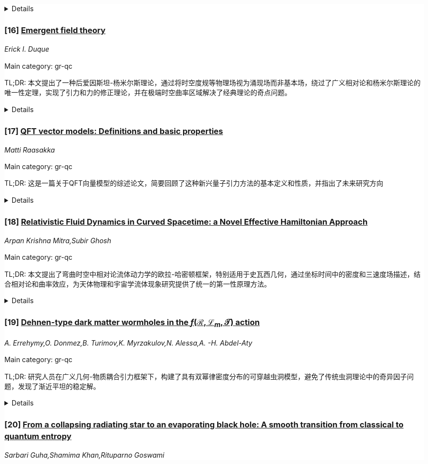 
<details><summary>Details</summary></details>


### [16] [Emergent field theory](https://arxiv.org/abs/2507.16163)
*Erick I. Duque*

Main category: gr-qc

TL;DR: 本文提出了一种后爱因斯坦-杨米尔斯理论，通过将时空度规等物理场视为涌现场而非基本场，绕过了广义相对论和杨米尔斯理论的唯一性定理，实现了引力和力的修正理论，并在极端时空曲率区域解决了经典理论的奇点问题。


<details><summary>Details</summary></details>


### [17] [QFT vector models: Definitions and basic properties](https://arxiv.org/abs/2507.16346)
*Matti Raasakka*

Main category: gr-qc

TL;DR: 这是一篇关于QFT向量模型的综述论文，简要回顾了这种新兴量子引力方法的基本定义和性质，并指出了未来研究方向


<details><summary>Details</summary></details>


### [18] [Relativistic Fluid Dynamics in Curved Spacetime: a Novel Effective Hamiltonian Approach](https://arxiv.org/abs/2507.16444)
*Arpan Krishna Mitra,Subir Ghosh*

Main category: gr-qc

TL;DR: 本文提出了弯曲时空中相对论流体动力学的欧拉-哈密顿框架，特别适用于史瓦西几何，通过坐标时间中的密度和三速度场描述，结合相对论和曲率效应，为天体物理和宇宙学流体现象研究提供了统一的第一性原理方法。


<details><summary>Details</summary></details>


### [19] [Dehnen-type dark matter wormholes in the $f(\mathcal{R},\mathcal{L}_m,\mathcal{T})$ action](https://arxiv.org/abs/2507.16465)
*A. Errehymy,O. Donmez,B. Turimov,K. Myrzakulov,N. Alessa,A. -H. Abdel-Aty*

Main category: gr-qc

TL;DR: 研究人员在广义几何-物质耦合引力框架下，构建了具有双幂律密度分布的可穿越虫洞模型，避免了传统虫洞理论中的奇异因子问题，发现了渐近平坦的稳定解。


<details><summary>Details</summary></details>


### [20] [From a collapsing radiating star to an evaporating black hole: A smooth transition from classical to quantum entropy](https://arxiv.org/abs/2507.16485)
*Sarbari Guha,Shamima Khan,Rituparno Goswami*
